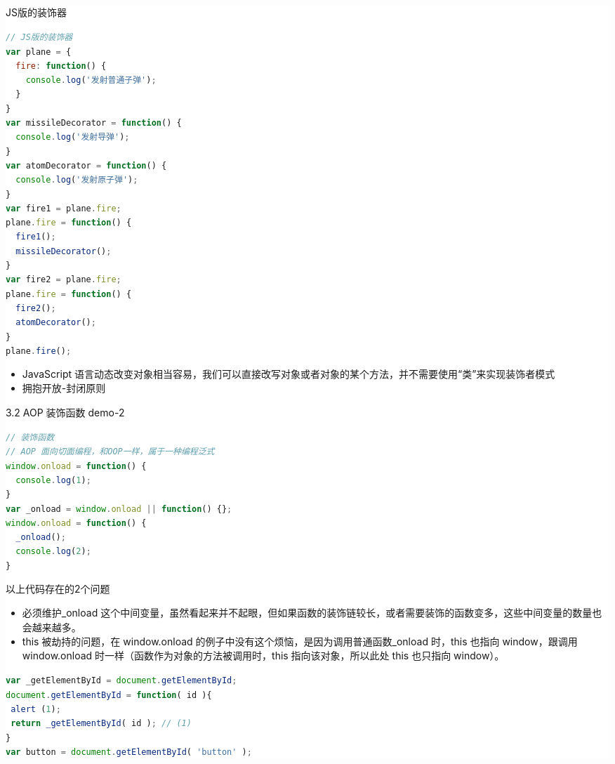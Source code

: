 JS版的装饰器

```js
// JS版的装饰器
var plane = {
  fire: function() {
    console.log('发射普通子弹');
  }
}
var missileDecorator = function() {
  console.log('发射导弹');
}
var atomDecorator = function() {
  console.log('发射原子弹');
}
var fire1 = plane.fire;
plane.fire = function() {
  fire1();
  missileDecorator();
}
var fire2 = plane.fire;
plane.fire = function() {
  fire2();
  atomDecorator();
}
plane.fire();
```

* JavaScript 语言动态改变对象相当容易，我们可以直接改写对象或者对象的某个方法，并不需要使用“类”来实现装饰者模式
* 拥抱开放-封闭原则

3.2 AOP 装饰函数 demo-2

```js
// 装饰函数
// AOP 面向切面编程，和OOP一样，属于一种编程泛式
window.onload = function() {
  console.log(1);
}
var _onload = window.onload || function() {};
window.onload = function() {
  _onload();
  console.log(2);
}
```

以上代码存在的2个问题

* 必须维护_onload 这个中间变量，虽然看起来并不起眼，但如果函数的装饰链较长，或者需要装饰的函数变多，这些中间变量的数量也会越来越多。
* this 被劫持的问题，在 window.onload 的例子中没有这个烦恼，是因为调用普通函数_onload 时，this 也指向 window，跟调用 window.onload 时一样（函数作为对象的方法被调用时，this 指向该对象，所以此处 this 也只指向 window）。

```js
var _getElementById = document.getElementById; 
document.getElementById = function( id ){ 
 alert (1); 
 return _getElementById( id ); // (1) 
} 
var button = document.getElementById( 'button' );
```
